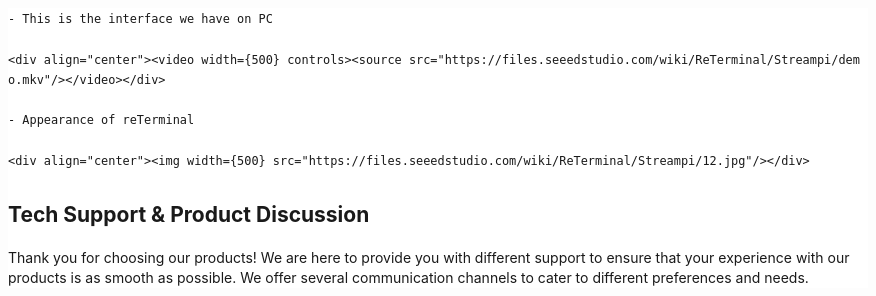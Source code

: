     - This is the interface we have on PC

    <div align="center"><video width={500} controls><source src="https://files.seeedstudio.com/wiki/ReTerminal/Streampi/demo.mkv"/></video></div>

    - Appearance of reTerminal

    <div align="center"><img width={500} src="https://files.seeedstudio.com/wiki/ReTerminal/Streampi/12.jpg"/></div>

## Tech Support & Product Discussion

Thank you for choosing our products! We are here to provide you with different support to ensure that your experience with our products is as smooth as possible. We offer several communication channels to cater to different preferences and needs.

<div class="button_tech_support_container">
<a href="https://forum.seeedstudio.com/" class="button_forum"></a> 
<a href="https://www.seeedstudio.com/contacts" class="button_email"></a>
</div>

<div class="button_tech_support_container">
<a href="https://discord.gg/eWkprNDMU7" class="button_discord"></a> 
<a href="https://github.com/Seeed-Studio/wiki-documents/discussions/69" class="button_discussion"></a>
</div>
